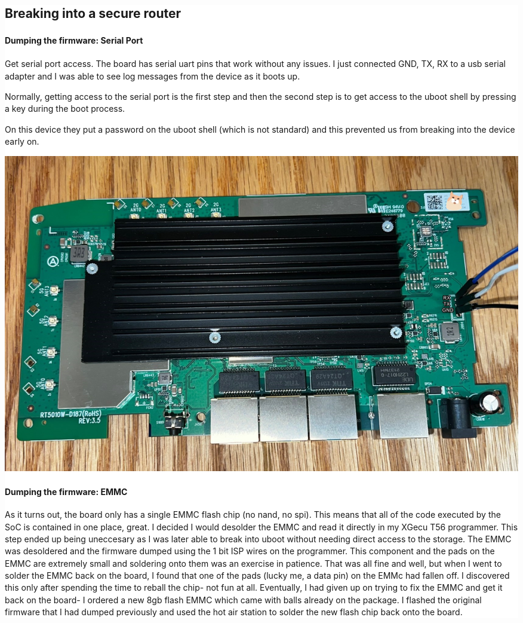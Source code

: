 ## Breaking into a secure router

#### Dumping the firmware: Serial Port
Get serial port access. The board has serial uart pins that work without any issues. I just connected GND, TX, RX to a usb serial adapter and I was able to see log messages from the device as it boots up.

Normally, getting access to the serial port is the first step and then the second step is to get access to the uboot shell by pressing a key during the boot process.

On this device they put a password on the uboot shell (which is not standard) and this prevented us from breaking into the device early on.

![](https://github.com/MeisterLone/Askey-RT5010W-D187-REV6/blob/master/Pic/c60631f2524e4d70c09bb43b346e29e91ed8d066.jpeg?raw=true)

#### Dumping the firmware: EMMC
As it turns out, the board only has a single EMMC flash chip (no nand, no spi). This means that all of the code executed by the SoC is contained in one place, great. I decided I would desolder the EMMC and read it directly in my XGecu T56 programmer. This step ended up being uneccesary as I was later able to break into uboot without needing direct access to the storage. The EMMC was desoldered and the firmware dumped using the 1 bit ISP wires on the programmer. This component and the pads on the EMMC are extremely small and soldering onto them was an exercise in patience.
That was all fine and well, but when I went to solder the EMMC back on the board, I found that one of the pads (lucky me, a data pin) on the EMMc had fallen off. I discovered this only after spending the time to reball the chip- not fun at all. 
Eventually, I had given up on trying to fix the EMMC and get it back on the board- I ordered a new 8gb flash EMMC which came with balls already on the package. I flashed the original firmware that I had dumped previously and used the hot air station to solder the new flash chip back onto the board.
